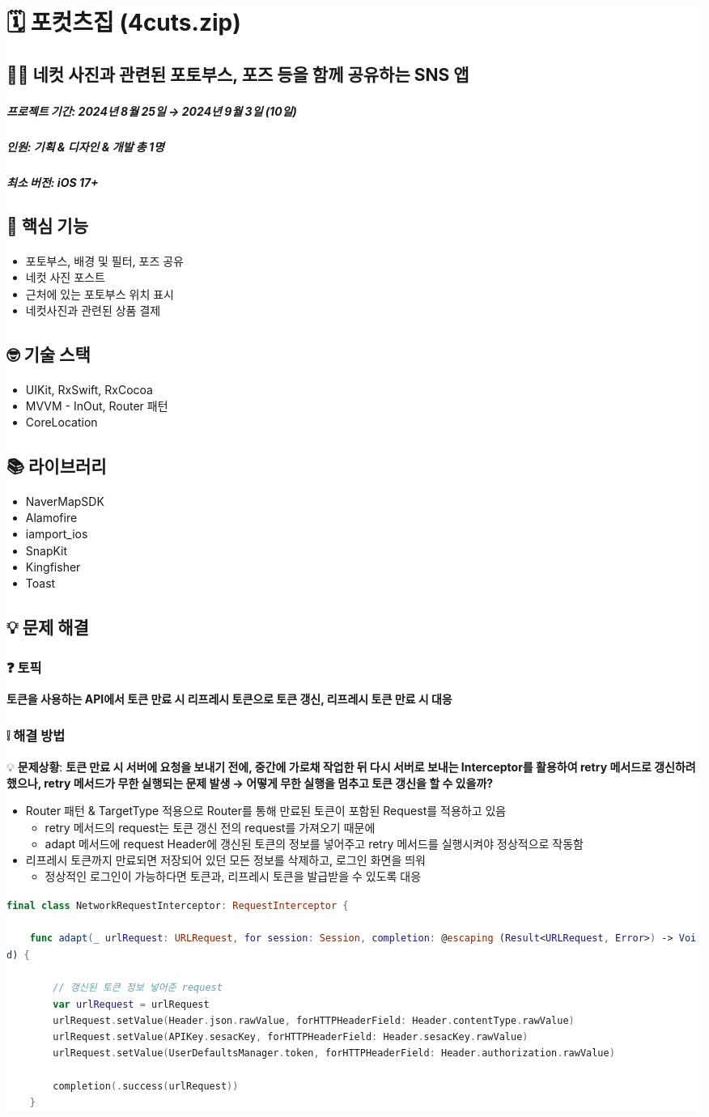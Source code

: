 # 🗓 포컷츠집 (4cuts.zip)
## ✌🏻 네컷 사진과 관련된 포토부스, 포즈 등을 함께 공유하는 SNS 앱
##### 프로젝트 기간: 2024년 8월 25일 → 2024년 9월 3일 (10일)
##### 인원: 기획 & 디자인 & 개발 총 1명
##### 최소 버전: iOS 17+

## 🧐 핵심 기능
* 포토부스, 배경 및 필터, 포즈 공유
* 네컷 사진 포스트
* 근처에 있는 포토부스 위치 표시
* 네컷사진과 관련된 상품 결제

## 🤓 기술 스택
* UIKit, RxSwift, RxCocoa
* MVVM - InOut, Router 패턴
* CoreLocation

## 📚 라이브러리
* NaverMapSDK
* Alamofire
* iamport_ios
* SnapKit
* Kingfisher
* Toast

## 💡 문제 해결

### ❓ 토픽
**토큰을 사용하는 API에서 토큰 만료 시 리프레시 토큰으로 토큰 갱신, 리프레시 토큰 만료 시 대응**

### ❕ 해결 방법


💡 **문제상황**: **토큰 만료 시 서버에 요청을 보내기 전에, 중간에 가로채 작업한 뒤 다시 서버로 보내는 Interceptor를 활용하여 retry 메서드로 갱신하려 했으나, retry 메서드가 무한 실행되는 문제 발생 → 어떻게 무한 실행을 멈추고 토큰 갱신을 할 수 있을까?**

- Router 패턴 & TargetType 적용으로 Router를 통해 만료된 토큰이 포함된 Request를 적용하고 있음
    - retry 메서드의 request는 토큰 갱신 전의 request를 가져오기 때문에
    - adapt 메서드에 request Header에 갱신된 토큰의 정보를 넣어주고 retry 메서드를 실행시켜야 정상적으로 작동함
- 리프레시 토큰까지 만료되면 저장되어 있던 모든 정보를 삭제하고, 로그인 화면을 띄워
    - 정상적인 로그인이 가능하다면 토큰과, 리프레시 토큰을 발급받을 수 있도록 대응
    
```swift
final class NetworkRequestInterceptor: RequestInterceptor {

    func adapt(_ urlRequest: URLRequest, for session: Session, completion: @escaping (Result<URLRequest, Error>) -> Void) {

        // 갱신된 토큰 정보 넣어준 request
        var urlRequest = urlRequest
        urlRequest.setValue(Header.json.rawValue, forHTTPHeaderField: Header.contentType.rawValue)
        urlRequest.setValue(APIKey.sesacKey, forHTTPHeaderField: Header.sesacKey.rawValue)
        urlRequest.setValue(UserDefaultsManager.token, forHTTPHeaderField: Header.authorization.rawValue)

        completion(.success(urlRequest))
    }

```